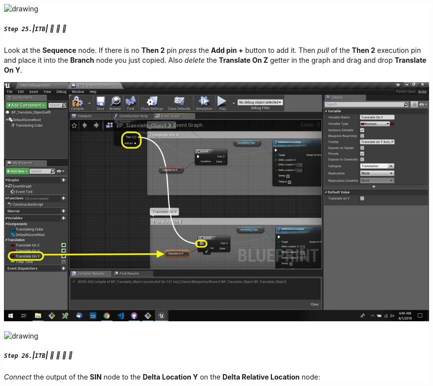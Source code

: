 <img src="https://via.placeholder.com/500x2/45D7CA/45D7CA" alt="drawing" height="2px" alt = ""/>

##### `Step 25.`\|`ITB`| :large_blue_diamond: :large_blue_diamond: :small_orange_diamond:

Look at the **Sequence** node. If there is no **Then 2** pin *press* the **Add pin +** button to add it. Then *pull* of the **Then 2** execution pin and place it into the **Branch** node you just copied. Also *delete* the **Translate On Z** getter in the graph and drag and drop **Translate On Y**.

![connect translate pins for y axis](images/ConnectPinsTranslateYRm8.jpg)

<img src="https://via.placeholder.com/500x2/45D7CA/45D7CA" alt="drawing" height="2px" alt = ""/>

##### `Step 26.`\|`ITB`| :large_blue_diamond: :large_blue_diamond: :small_orange_diamond: :small_blue_diamond:

*Connect* the output of the **SIN** node to the **Delta Location Y** on the **Delta Relative Location** node:
